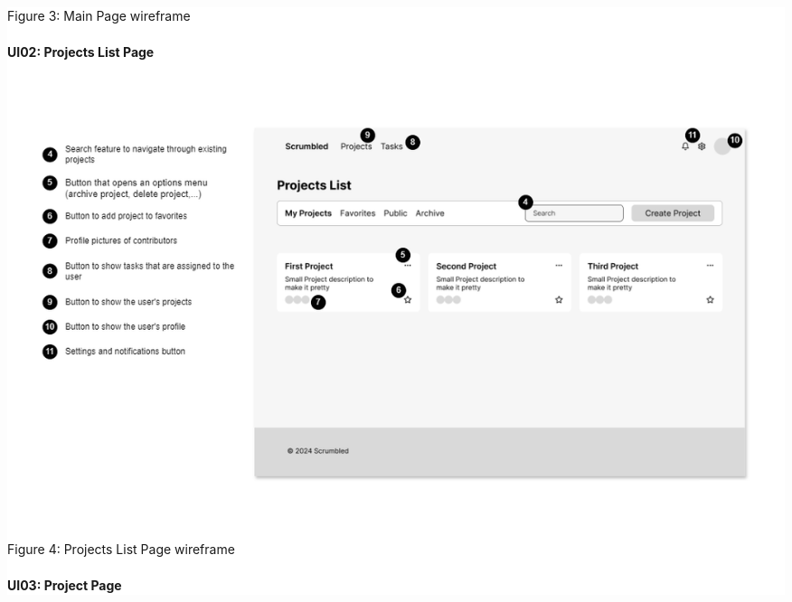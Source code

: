 <figcaption>Figure 3: Main Page wireframe</figcaption>

#### UI02: Projects List Page

![projectsList](uploads/0c1e526bc4dcb25a7290fa4b43788194/projectsList.png)

<figcaption>Figure 4: Projects List Page wireframe</figcaption>

#### UI03: Project Page
